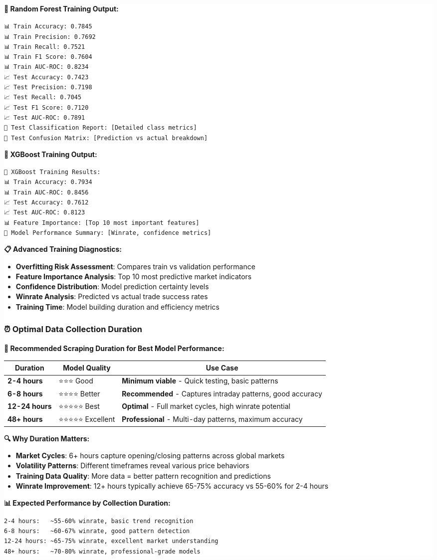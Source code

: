 **🌲 Random Forest Training Output:**
```
📊 Train Accuracy: 0.7845
📊 Train Precision: 0.7692
📊 Train Recall: 0.7521
📊 Train F1 Score: 0.7604
📊 Train AUC-ROC: 0.8234
📈 Test Accuracy: 0.7423
📈 Test Precision: 0.7198
📈 Test Recall: 0.7045
📈 Test F1 Score: 0.7120
📈 Test AUC-ROC: 0.7891
🧾 Test Classification Report: [Detailed class metrics]
🧾 Test Confusion Matrix: [Prediction vs actual breakdown]
```

**🚀 XGBoost Training Output:**
```
🚀 XGBoost Training Results:
📊 Train Accuracy: 0.7934
📊 Train AUC-ROC: 0.8456
📈 Test Accuracy: 0.7612
📈 Test AUC-ROC: 0.8123
📊 Feature Importance: [Top 10 most important features]
🎯 Model Performance Summary: [Winrate, confidence metrics]
```

**📋 Advanced Training Diagnostics:**
- **Overfitting Risk Assessment**: Compares train vs validation performance
- **Feature Importance Analysis**: Top 10 most predictive market indicators
- **Confidence Distribution**: Model prediction certainty levels
- **Winrate Analysis**: Predicted vs actual trade success rates
- **Training Time**: Model building duration and efficiency metrics

### ⏰ **Optimal Data Collection Duration**

**🎯 Recommended Scraping Duration for Best Model Performance:**

| **Duration** | **Model Quality** | **Use Case** |
|--------------|-------------------|--------------|
| **2-4 hours** | ⭐⭐⭐ Good | **Minimum viable** - Quick testing, basic patterns |
| **6-8 hours** | ⭐⭐⭐⭐ Better | **Recommended** - Captures intraday patterns, good accuracy |
| **12-24 hours** | ⭐⭐⭐⭐⭐ Best | **Optimal** - Full market cycles, high winrate potential |
| **48+ hours** | ⭐⭐⭐⭐⭐ Excellent | **Professional** - Multi-day patterns, maximum accuracy |

**🔍 Why Duration Matters:**
- **Market Cycles**: 6+ hours capture opening/closing patterns across global markets
- **Volatility Patterns**: Different timeframes reveal various price behaviors
- **Training Data Quality**: More data = better pattern recognition and predictions
- **Winrate Improvement**: 12+ hours typically achieve 65-75% accuracy vs 55-60% for 2-4 hours

**📊 Expected Performance by Collection Duration:**
```
2-4 hours:   ~55-60% winrate, basic trend recognition
6-8 hours:   ~60-67% winrate, good pattern detection  
12-24 hours: ~65-75% winrate, excellent market understanding
48+ hours:   ~70-80% winrate, professional-grade models
```
